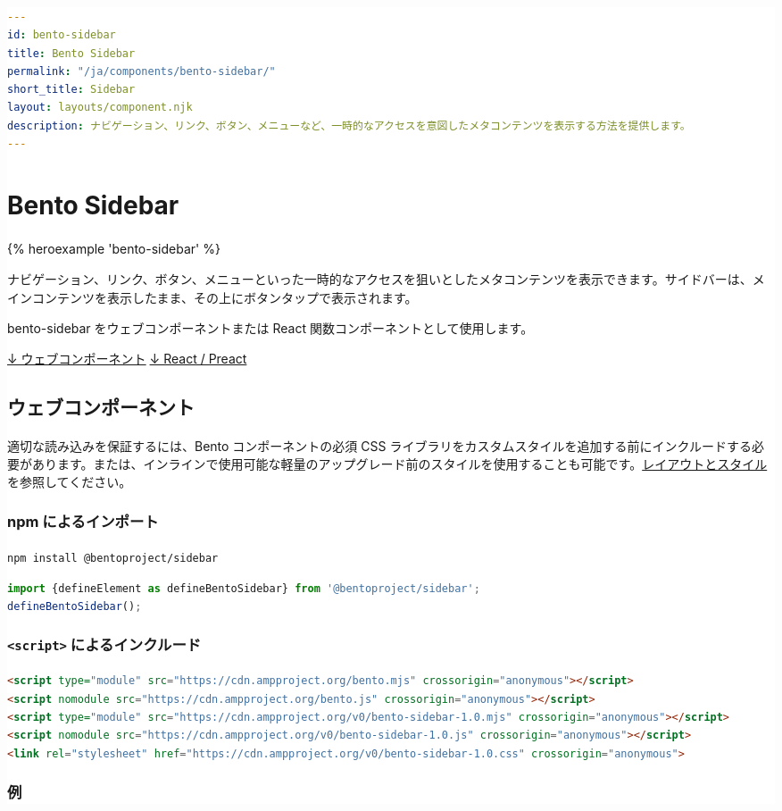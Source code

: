 ```yaml
---
id: bento-sidebar
title: Bento Sidebar
permalink: "/ja/components/bento-sidebar/"
short_title: Sidebar
layout: layouts/component.njk
description: ナビゲーション、リンク、ボタン、メニューなど、一時的なアクセスを意図したメタコンテンツを表示する方法を提供します。
---
```


# Bento Sidebar

{% heroexample 'bento-sidebar' %}

ナビゲーション、リンク、ボタン、メニューといった一時的なアクセスを狙いとしたメタコンテンツを表示できます。サイドバーは、メインコンテンツを表示したまま、その上にボタンタップで表示されます。

<div class="bd-usage bd-card bd-card--light-sea-green">
<p>bento-sidebar をウェブコンポーネントまたは React 関数コンポーネントとして使用します。</p> <a href="#web-component" class="">↓ ウェブコンポーネント</a> <a href="#preact%2Freact-component">↓ React / Preact</a>
</div>

## ウェブコンポーネント

適切な読み込みを保証するには、Bento コンポーネントの必須 CSS ライブラリをカスタムスタイルを追加する前にインクルードする必要があります。または、インラインで使用可能な軽量のアップグレード前のスタイルを使用することも可能です。[レイアウトとスタイル](#layout-and-style)を参照してください。

### npm によるインポート

```bash
npm install @bentoproject/sidebar
```

```javascript
import {defineElement as defineBentoSidebar} from '@bentoproject/sidebar';
defineBentoSidebar();
```

### `<script>` によるインクルード

```html
<script type="module" src="https://cdn.ampproject.org/bento.mjs" crossorigin="anonymous"></script>
<script nomodule src="https://cdn.ampproject.org/bento.js" crossorigin="anonymous"></script>
<script type="module" src="https://cdn.ampproject.org/v0/bento-sidebar-1.0.mjs" crossorigin="anonymous"></script>
<script nomodule src="https://cdn.ampproject.org/v0/bento-sidebar-1.0.js" crossorigin="anonymous"></script>
<link rel="stylesheet" href="https://cdn.ampproject.org/v0/bento-sidebar-1.0.css" crossorigin="anonymous">
```

### 例
